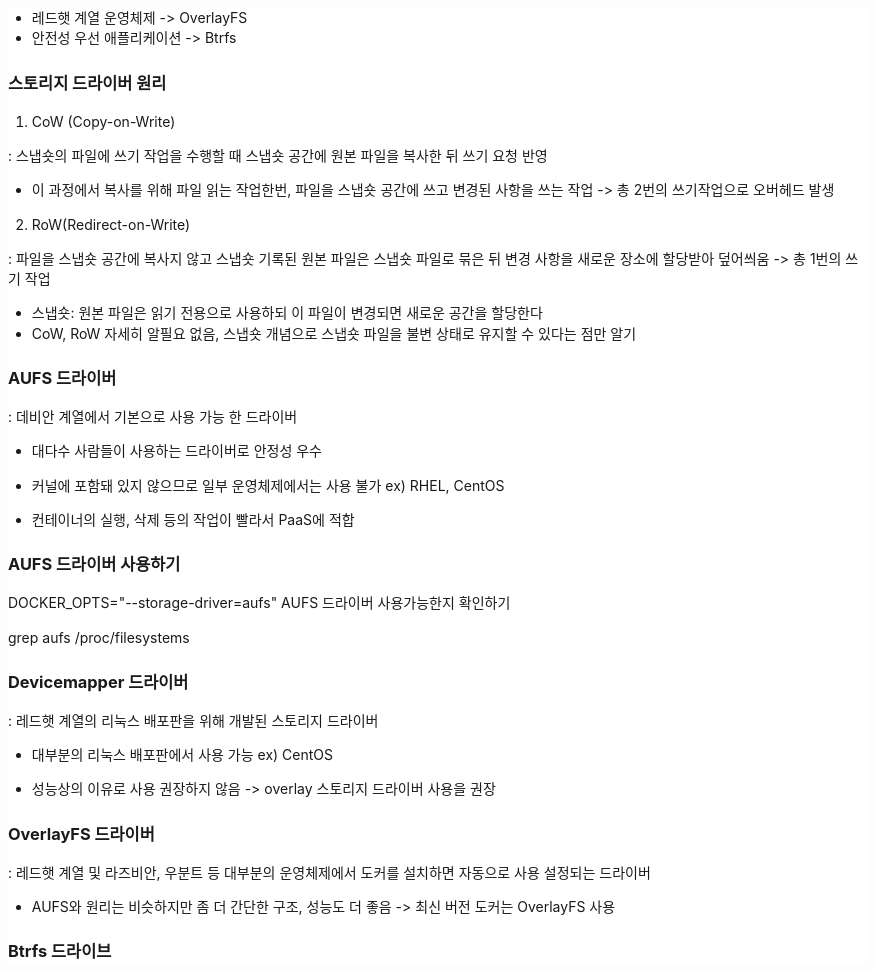 - 레드햇 계열 운영체제 -> OverlayFS
- 안전성 우선 애플리케이션 -> Btrfs

 

### 스토리지 드라이버 원리

1) CoW (Copy-on-Write)

: 스냅숏의 파일에 쓰기 작업을 수행할 때 스냅숏 공간에 원본 파일을 복사한 뒤 쓰기 요청 반영

- 이 과정에서 복사를 위해 파일 읽는 작업한번, 파일을 스냅숏 공간에 쓰고 변경된 사항을 쓰는 작업 -> 총 2번의 쓰기작업으로 오버헤드 발생

2) RoW(Redirect-on-Write)

: 파일을 스냅숏 공간에 복사지 않고 스냅숏 기록된 원본 파일은 스냅숏 파일로 묶은 뒤 변경 사항을 새로운 장소에 할당받아 덮어씌움 -> 총 1번의 쓰기 작업

 

* 스냅숏: 원본 파일은 읽기 전용으로 사용하되 이 파일이 변경되면 새로운 공간을 할당한다
* CoW, RoW 자세히 알필요 없음, 스냅숏 개념으로 스냅숏 파일을 불변 상태로 유지할 수 있다는 점만 알기

 

### AUFS 드라이버

: 데비안 계열에서 기본으로 사용 가능 한 드라이버

- 대다수 사람들이 사용하는 드라이버로 안정성 우수

- 커널에 포함돼 있지 않으므로 일부 운영체제에서는 사용 불가 ex) RHEL, CentOS

- 컨테이너의 실행, 삭제 등의 작업이 빨라서 PaaS에 적합

 

### AUFS 드라이버 사용하기

DOCKER_OPTS="--storage-driver=aufs"
AUFS 드라이버 사용가능한지 확인하기

grep aufs /proc/filesystems
 

### Devicemapper 드라이버

: 레드햇 계열의 리눅스 배포판을 위해 개발된 스토리지 드라이버

- 대부분의 리눅스 배포판에서 사용 가능 ex) CentOS

- 성능상의 이유로 사용 권장하지 않음 -> overlay 스토리지 드라이버 사용을 권장

 

### OverlayFS 드라이버

: 레드햇 계열 및 라즈비안, 우분트 등 대부분의 운영체제에서 도커를 설치하면 자동으로 사용 설정되는 드라이버

- AUFS와 원리는 비슷하지만 좀 더 간단한 구조, 성능도 더 좋음 -> 최신 버전 도커는 OverlayFS 사용

 

### Btrfs 드라이브
